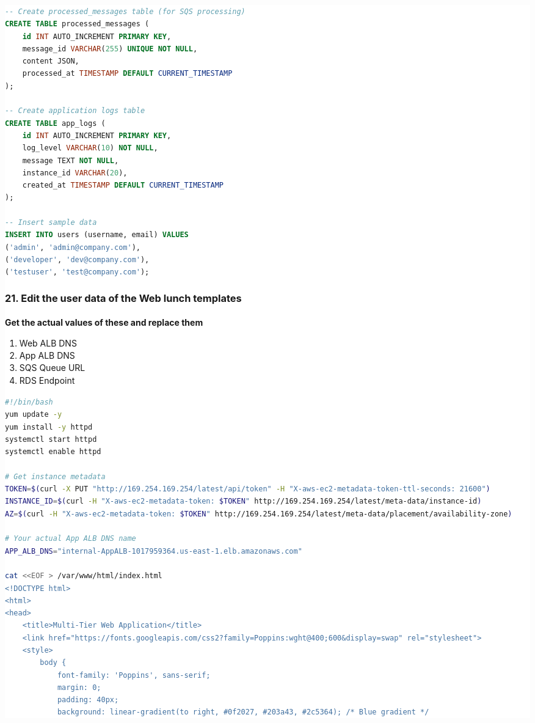 ```sql
-- Create processed_messages table (for SQS processing)
CREATE TABLE processed_messages (
    id INT AUTO_INCREMENT PRIMARY KEY,
    message_id VARCHAR(255) UNIQUE NOT NULL,
    content JSON,
    processed_at TIMESTAMP DEFAULT CURRENT_TIMESTAMP
);

-- Create application logs table
CREATE TABLE app_logs (
    id INT AUTO_INCREMENT PRIMARY KEY,
    log_level VARCHAR(10) NOT NULL,
    message TEXT NOT NULL,
    instance_id VARCHAR(20),
    created_at TIMESTAMP DEFAULT CURRENT_TIMESTAMP
);

-- Insert sample data
INSERT INTO users (username, email) VALUES 
('admin', 'admin@company.com'),
('developer', 'dev@company.com'),
('testuser', 'test@company.com');
```


### 21. Edit the user data of the Web lunch templates

**Get the actual values of these and replace them**
1. Web ALB DNS
2. App ALB DNS
3. SQS Queue URL
4. RDS Endpoint

```bash
#!/bin/bash
yum update -y
yum install -y httpd
systemctl start httpd
systemctl enable httpd

# Get instance metadata
TOKEN=$(curl -X PUT "http://169.254.169.254/latest/api/token" -H "X-aws-ec2-metadata-token-ttl-seconds: 21600")
INSTANCE_ID=$(curl -H "X-aws-ec2-metadata-token: $TOKEN" http://169.254.169.254/latest/meta-data/instance-id)
AZ=$(curl -H "X-aws-ec2-metadata-token: $TOKEN" http://169.254.169.254/latest/meta-data/placement/availability-zone)

# Your actual App ALB DNS name
APP_ALB_DNS="internal-AppALB-1017959364.us-east-1.elb.amazonaws.com"

cat <<EOF > /var/www/html/index.html
<!DOCTYPE html>
<html>
<head>
    <title>Multi-Tier Web Application</title>
    <link href="https://fonts.googleapis.com/css2?family=Poppins:wght@400;600&display=swap" rel="stylesheet">
    <style>
        body {
            font-family: 'Poppins', sans-serif;
            margin: 0;
            padding: 40px;
            background: linear-gradient(to right, #0f2027, #203a43, #2c5364); /* Blue gradient */
```